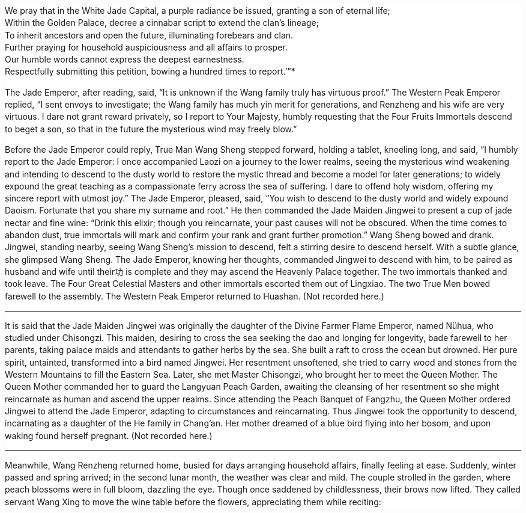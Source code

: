 We pray that in the White Jade Capital, a purple radiance be issued, granting a son of eternal life;  
Within the Golden Palace, decree a cinnabar script to extend the clan’s lineage;  
To inherit ancestors and open the future, illuminating forebears and clan.  
Further praying for household auspiciousness and all affairs to prosper.  
Our humble words cannot express the deepest earnestness.  
Respectfully submitting this petition, bowing a hundred times to report.’”*

The Jade Emperor, after reading, said, “It is unknown if the Wang family truly has virtuous proof.” The Western Peak Emperor replied, “I sent envoys to investigate; the Wang family has much yin merit for generations, and Renzheng and his wife are very virtuous. I dare not grant reward privately, so I report to Your Majesty, humbly requesting that the Four Fruits Immortals descend to beget a son, so that in the future the mysterious wind may freely blow.”

Before the Jade Emperor could reply, True Man Wang Sheng stepped forward, holding a tablet, kneeling long, and said, “I humbly report to the Jade Emperor: I once accompanied Laozi on a journey to the lower realms, seeing the mysterious wind weakening and intending to descend to the dusty world to restore the mystic thread and become a model for later generations; to widely expound the great teaching as a compassionate ferry across the sea of suffering. I dare to offend holy wisdom, offering my sincere report with utmost joy.” The Jade Emperor, pleased, said, “You wish to descend to the dusty world and widely expound Daoism. Fortunate that you share my surname and root.” He then commanded the Jade Maiden Jingwei to present a cup of jade nectar and fine wine: “Drink this elixir; though you reincarnate, your past causes will not be obscured. When the time comes to abandon dust, true immortals will mark and confirm your rank and grant further promotion.” Wang Sheng bowed and drank. Jingwei, standing nearby, seeing Wang Sheng’s mission to descend, felt a stirring desire to descend herself. With a subtle glance, she glimpsed Wang Sheng. The Jade Emperor, knowing her thoughts, commanded Jingwei to descend with him, to be paired as husband and wife until their功 is complete and they may ascend the Heavenly Palace together. The two immortals thanked and took leave. The Four Great Celestial Masters and other immortals escorted them out of Lingxiao. The two True Men bowed farewell to the assembly. The Western Peak Emperor returned to Huashan. (Not recorded here.)

---

It is said that the Jade Maiden Jingwei was originally the daughter of the Divine Farmer Flame Emperor, named Nühua, who studied under Chisongzi. This maiden, desiring to cross the sea seeking the dao and longing for longevity, bade farewell to her parents, taking palace maids and attendants to gather herbs by the sea. She built a raft to cross the ocean but drowned. Her pure spirit, untainted, transformed into a bird named Jingwei. Her resentment unsoftened, she tried to carry wood and stones from the Western Mountains to fill the Eastern Sea. Later, she met Master Chisongzi, who brought her to meet the Queen Mother. The Queen Mother commanded her to guard the Langyuan Peach Garden, awaiting the cleansing of her resentment so she might reincarnate as human and ascend the upper realms. Since attending the Peach Banquet of Fangzhu, the Queen Mother ordered Jingwei to attend the Jade Emperor, adapting to circumstances and reincarnating. Thus Jingwei took the opportunity to descend, incarnating as a daughter of the He family in Chang’an. Her mother dreamed of a blue bird flying into her bosom, and upon waking found herself pregnant. (Not recorded here.)

---

Meanwhile, Wang Renzheng returned home, busied for days arranging household affairs, finally feeling at ease. Suddenly, winter passed and spring arrived; in the second lunar month, the weather was clear and mild. The couple strolled in the garden, where peach blossoms were in full bloom, dazzling the eye. Though once saddened by childlessness, their brows now lifted. They called servant Wang Xing to move the wine table before the flowers, appreciating them while reciting:
